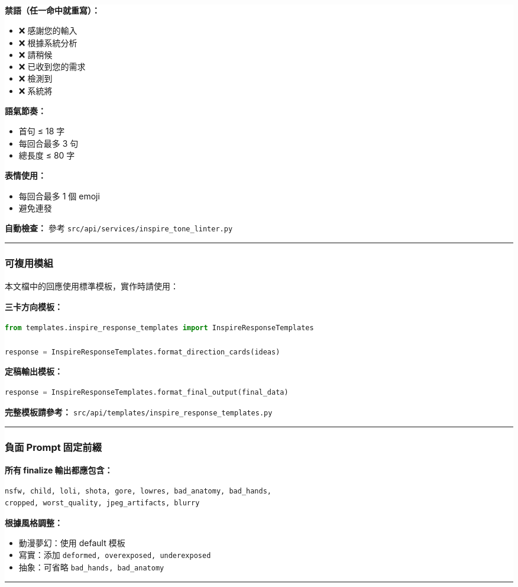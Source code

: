 **禁語（任一命中就重寫）：**
- ❌ 感謝您的輸入
- ❌ 根據系統分析
- ❌ 請稍候
- ❌ 已收到您的需求
- ❌ 檢測到
- ❌ 系統將

**語氣節奏：**
- 首句 ≤ 18 字
- 每回合最多 3 句
- 總長度 ≤ 80 字

**表情使用：**
- 每回合最多 1 個 emoji
- 避免連發

**自動檢查：** 參考 `src/api/services/inspire_tone_linter.py`

---

### 可複用模組

本文檔中的回應使用標準模板，實作時請使用：

**三卡方向模板：**
```python
from templates.inspire_response_templates import InspireResponseTemplates

response = InspireResponseTemplates.format_direction_cards(ideas)
```

**定稿輸出模板：**
```python
response = InspireResponseTemplates.format_final_output(final_data)
```

**完整模板請參考：** `src/api/templates/inspire_response_templates.py`

---

### 負面 Prompt 固定前綴

**所有 finalize 輸出都應包含：**

```
nsfw, child, loli, shota, gore, lowres, bad_anatomy, bad_hands, 
cropped, worst_quality, jpeg_artifacts, blurry
```

**根據風格調整：**
- 動漫夢幻：使用 default 模板
- 寫實：添加 `deformed, overexposed, underexposed`
- 抽象：可省略 `bad_hands, bad_anatomy`

---
